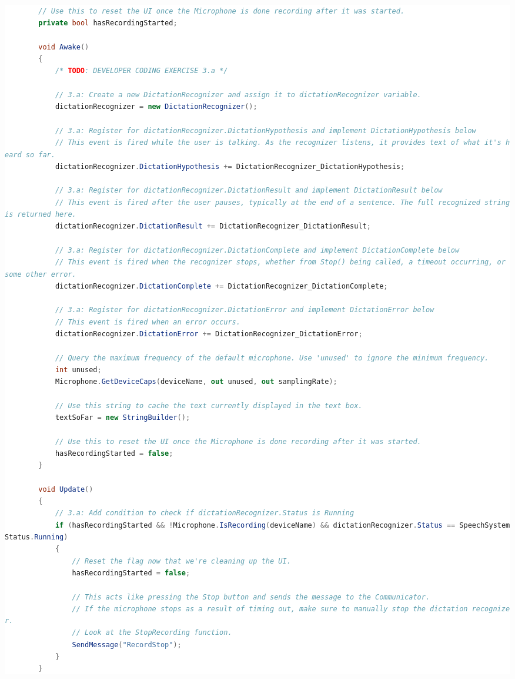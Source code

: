 ```cs
        // Use this to reset the UI once the Microphone is done recording after it was started.
        private bool hasRecordingStarted;

        void Awake()
        {
            /* TODO: DEVELOPER CODING EXERCISE 3.a */

            // 3.a: Create a new DictationRecognizer and assign it to dictationRecognizer variable.
            dictationRecognizer = new DictationRecognizer();

            // 3.a: Register for dictationRecognizer.DictationHypothesis and implement DictationHypothesis below
            // This event is fired while the user is talking. As the recognizer listens, it provides text of what it's heard so far.
            dictationRecognizer.DictationHypothesis += DictationRecognizer_DictationHypothesis;

            // 3.a: Register for dictationRecognizer.DictationResult and implement DictationResult below
            // This event is fired after the user pauses, typically at the end of a sentence. The full recognized string is returned here.
            dictationRecognizer.DictationResult += DictationRecognizer_DictationResult;

            // 3.a: Register for dictationRecognizer.DictationComplete and implement DictationComplete below
            // This event is fired when the recognizer stops, whether from Stop() being called, a timeout occurring, or some other error.
            dictationRecognizer.DictationComplete += DictationRecognizer_DictationComplete;

            // 3.a: Register for dictationRecognizer.DictationError and implement DictationError below
            // This event is fired when an error occurs.
            dictationRecognizer.DictationError += DictationRecognizer_DictationError;

            // Query the maximum frequency of the default microphone. Use 'unused' to ignore the minimum frequency.
            int unused;
            Microphone.GetDeviceCaps(deviceName, out unused, out samplingRate);

            // Use this string to cache the text currently displayed in the text box.
            textSoFar = new StringBuilder();

            // Use this to reset the UI once the Microphone is done recording after it was started.
            hasRecordingStarted = false;
        }

        void Update()
        {
            // 3.a: Add condition to check if dictationRecognizer.Status is Running
            if (hasRecordingStarted && !Microphone.IsRecording(deviceName) && dictationRecognizer.Status == SpeechSystemStatus.Running)
            {
                // Reset the flag now that we're cleaning up the UI.
                hasRecordingStarted = false;

                // This acts like pressing the Stop button and sends the message to the Communicator.
                // If the microphone stops as a result of timing out, make sure to manually stop the dictation recognizer.
                // Look at the StopRecording function.
                SendMessage("RecordStop");
            }
        }

```